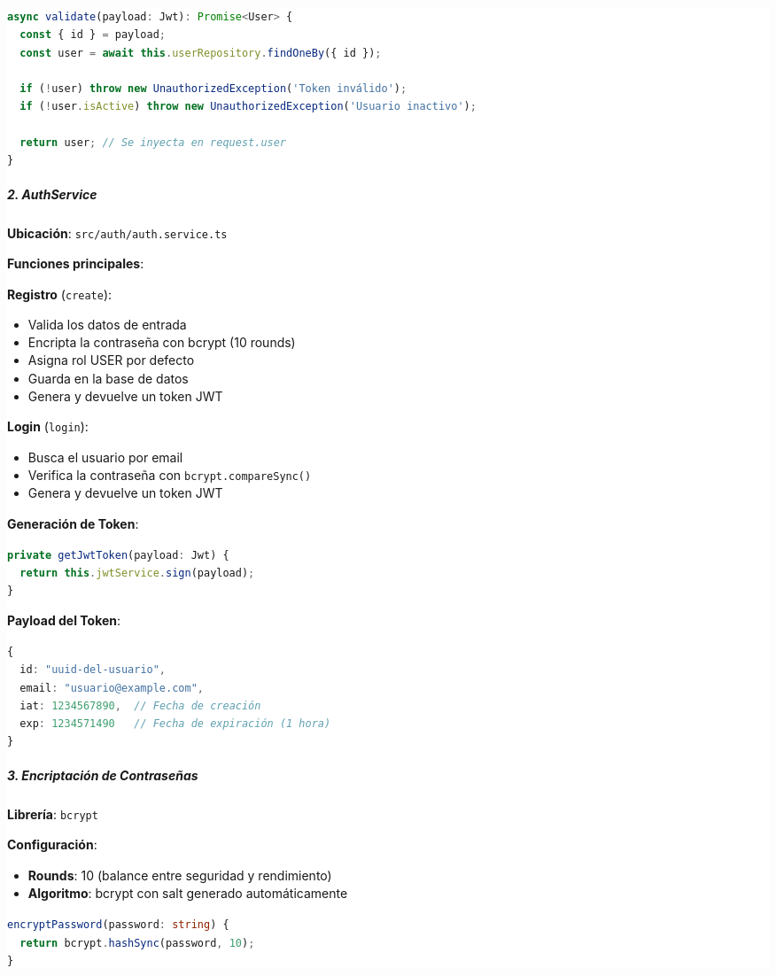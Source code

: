 ```typescript
async validate(payload: Jwt): Promise<User> {
  const { id } = payload;
  const user = await this.userRepository.findOneBy({ id });
  
  if (!user) throw new UnauthorizedException('Token inválido');
  if (!user.isActive) throw new UnauthorizedException('Usuario inactivo');
  
  return user; // Se inyecta en request.user
}
```

##### 2. AuthService
**Ubicación**: `src/auth/auth.service.ts`

**Funciones principales**:

**Registro** (`create`):
- Valida los datos de entrada
- Encripta la contraseña con bcrypt (10 rounds)
- Asigna rol USER por defecto
- Guarda en la base de datos
- Genera y devuelve un token JWT

**Login** (`login`):
- Busca el usuario por email
- Verifica la contraseña con `bcrypt.compareSync()`
- Genera y devuelve un token JWT

**Generación de Token**:
```typescript
private getJwtToken(payload: Jwt) {
  return this.jwtService.sign(payload);
}
```

**Payload del Token**:
```typescript
{
  id: "uuid-del-usuario",
  email: "usuario@example.com",
  iat: 1234567890,  // Fecha de creación
  exp: 1234571490   // Fecha de expiración (1 hora)
}
```

##### 3. Encriptación de Contraseñas
**Librería**: `bcrypt`

**Configuración**:
- **Rounds**: 10 (balance entre seguridad y rendimiento)
- **Algoritmo**: bcrypt con salt generado automáticamente

```typescript
encryptPassword(password: string) {
  return bcrypt.hashSync(password, 10);
}
```
